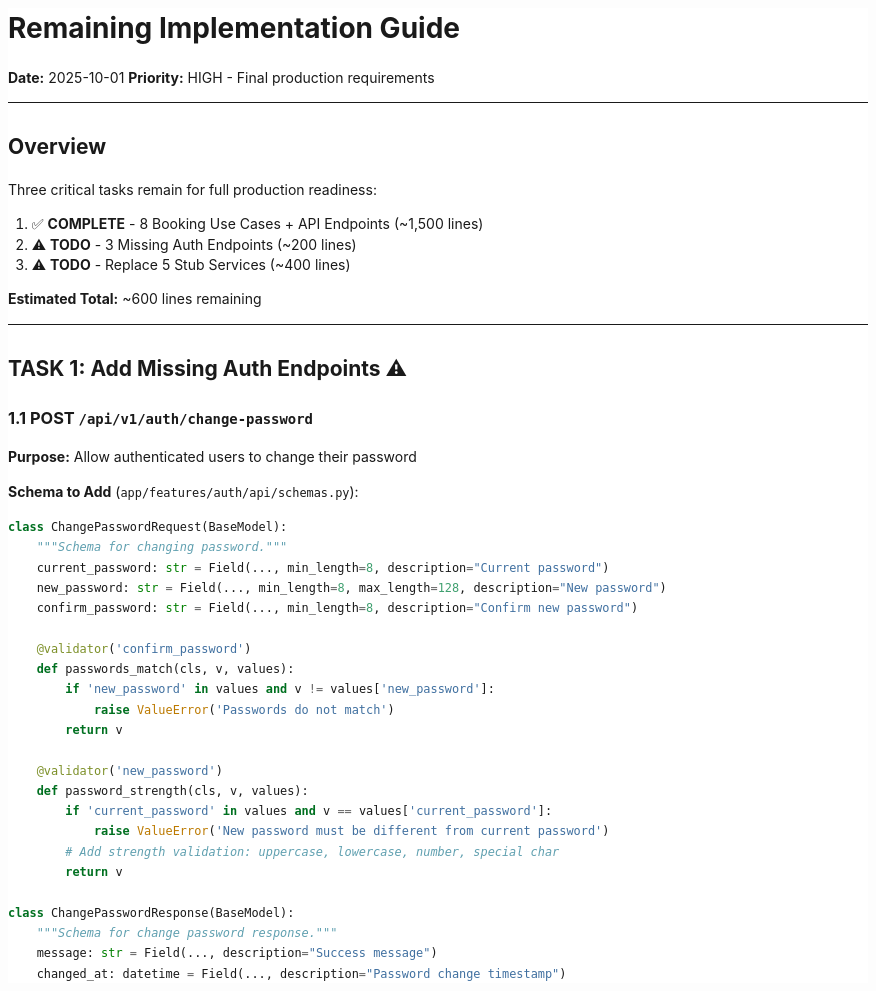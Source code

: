# Remaining Implementation Guide

**Date:** 2025-10-01
**Priority:** HIGH - Final production requirements

---

## Overview

Three critical tasks remain for full production readiness:

1. ✅ **COMPLETE** - 8 Booking Use Cases + API Endpoints (~1,500 lines)
2. ⚠️ **TODO** - 3 Missing Auth Endpoints (~200 lines)
3. ⚠️ **TODO** - Replace 5 Stub Services (~400 lines)

**Estimated Total:** ~600 lines remaining

---

## TASK 1: Add Missing Auth Endpoints ⚠️

### 1.1 POST `/api/v1/auth/change-password`

**Purpose:** Allow authenticated users to change their password

**Schema to Add** (`app/features/auth/api/schemas.py`):
```python
class ChangePasswordRequest(BaseModel):
    """Schema for changing password."""
    current_password: str = Field(..., min_length=8, description="Current password")
    new_password: str = Field(..., min_length=8, max_length=128, description="New password")
    confirm_password: str = Field(..., min_length=8, description="Confirm new password")

    @validator('confirm_password')
    def passwords_match(cls, v, values):
        if 'new_password' in values and v != values['new_password']:
            raise ValueError('Passwords do not match')
        return v

    @validator('new_password')
    def password_strength(cls, v, values):
        if 'current_password' in values and v == values['current_password']:
            raise ValueError('New password must be different from current password')
        # Add strength validation: uppercase, lowercase, number, special char
        return v

class ChangePasswordResponse(BaseModel):
    """Schema for change password response."""
    message: str = Field(..., description="Success message")
    changed_at: datetime = Field(..., description="Password change timestamp")
```
